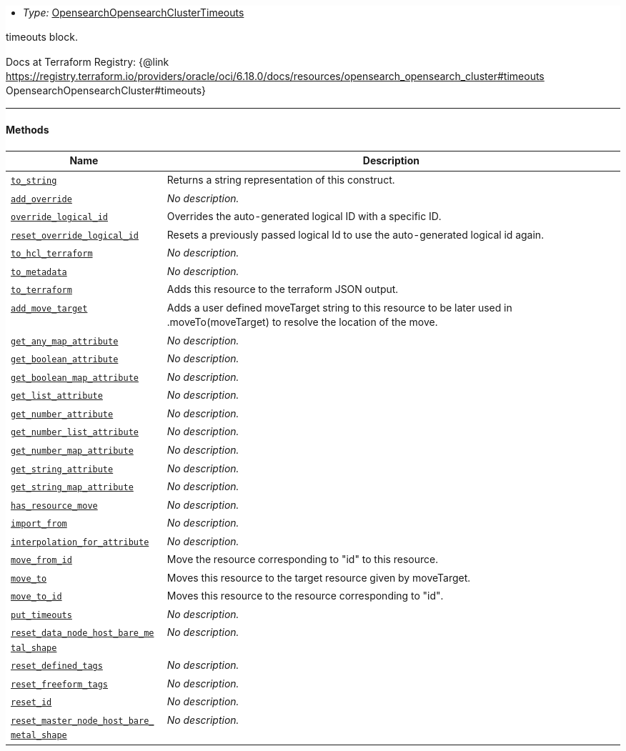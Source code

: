 - *Type:* <a href="#rhizo-co-terraform-provider-oci.opensearchOpensearchCluster.OpensearchOpensearchClusterTimeouts">OpensearchOpensearchClusterTimeouts</a>

timeouts block.

Docs at Terraform Registry: {@link https://registry.terraform.io/providers/oracle/oci/6.18.0/docs/resources/opensearch_opensearch_cluster#timeouts OpensearchOpensearchCluster#timeouts}

---

#### Methods <a name="Methods" id="Methods"></a>

| **Name** | **Description** |
| --- | --- |
| <code><a href="#rhizo-co-terraform-provider-oci.opensearchOpensearchCluster.OpensearchOpensearchCluster.toString">to_string</a></code> | Returns a string representation of this construct. |
| <code><a href="#rhizo-co-terraform-provider-oci.opensearchOpensearchCluster.OpensearchOpensearchCluster.addOverride">add_override</a></code> | *No description.* |
| <code><a href="#rhizo-co-terraform-provider-oci.opensearchOpensearchCluster.OpensearchOpensearchCluster.overrideLogicalId">override_logical_id</a></code> | Overrides the auto-generated logical ID with a specific ID. |
| <code><a href="#rhizo-co-terraform-provider-oci.opensearchOpensearchCluster.OpensearchOpensearchCluster.resetOverrideLogicalId">reset_override_logical_id</a></code> | Resets a previously passed logical Id to use the auto-generated logical id again. |
| <code><a href="#rhizo-co-terraform-provider-oci.opensearchOpensearchCluster.OpensearchOpensearchCluster.toHclTerraform">to_hcl_terraform</a></code> | *No description.* |
| <code><a href="#rhizo-co-terraform-provider-oci.opensearchOpensearchCluster.OpensearchOpensearchCluster.toMetadata">to_metadata</a></code> | *No description.* |
| <code><a href="#rhizo-co-terraform-provider-oci.opensearchOpensearchCluster.OpensearchOpensearchCluster.toTerraform">to_terraform</a></code> | Adds this resource to the terraform JSON output. |
| <code><a href="#rhizo-co-terraform-provider-oci.opensearchOpensearchCluster.OpensearchOpensearchCluster.addMoveTarget">add_move_target</a></code> | Adds a user defined moveTarget string to this resource to be later used in .moveTo(moveTarget) to resolve the location of the move. |
| <code><a href="#rhizo-co-terraform-provider-oci.opensearchOpensearchCluster.OpensearchOpensearchCluster.getAnyMapAttribute">get_any_map_attribute</a></code> | *No description.* |
| <code><a href="#rhizo-co-terraform-provider-oci.opensearchOpensearchCluster.OpensearchOpensearchCluster.getBooleanAttribute">get_boolean_attribute</a></code> | *No description.* |
| <code><a href="#rhizo-co-terraform-provider-oci.opensearchOpensearchCluster.OpensearchOpensearchCluster.getBooleanMapAttribute">get_boolean_map_attribute</a></code> | *No description.* |
| <code><a href="#rhizo-co-terraform-provider-oci.opensearchOpensearchCluster.OpensearchOpensearchCluster.getListAttribute">get_list_attribute</a></code> | *No description.* |
| <code><a href="#rhizo-co-terraform-provider-oci.opensearchOpensearchCluster.OpensearchOpensearchCluster.getNumberAttribute">get_number_attribute</a></code> | *No description.* |
| <code><a href="#rhizo-co-terraform-provider-oci.opensearchOpensearchCluster.OpensearchOpensearchCluster.getNumberListAttribute">get_number_list_attribute</a></code> | *No description.* |
| <code><a href="#rhizo-co-terraform-provider-oci.opensearchOpensearchCluster.OpensearchOpensearchCluster.getNumberMapAttribute">get_number_map_attribute</a></code> | *No description.* |
| <code><a href="#rhizo-co-terraform-provider-oci.opensearchOpensearchCluster.OpensearchOpensearchCluster.getStringAttribute">get_string_attribute</a></code> | *No description.* |
| <code><a href="#rhizo-co-terraform-provider-oci.opensearchOpensearchCluster.OpensearchOpensearchCluster.getStringMapAttribute">get_string_map_attribute</a></code> | *No description.* |
| <code><a href="#rhizo-co-terraform-provider-oci.opensearchOpensearchCluster.OpensearchOpensearchCluster.hasResourceMove">has_resource_move</a></code> | *No description.* |
| <code><a href="#rhizo-co-terraform-provider-oci.opensearchOpensearchCluster.OpensearchOpensearchCluster.importFrom">import_from</a></code> | *No description.* |
| <code><a href="#rhizo-co-terraform-provider-oci.opensearchOpensearchCluster.OpensearchOpensearchCluster.interpolationForAttribute">interpolation_for_attribute</a></code> | *No description.* |
| <code><a href="#rhizo-co-terraform-provider-oci.opensearchOpensearchCluster.OpensearchOpensearchCluster.moveFromId">move_from_id</a></code> | Move the resource corresponding to "id" to this resource. |
| <code><a href="#rhizo-co-terraform-provider-oci.opensearchOpensearchCluster.OpensearchOpensearchCluster.moveTo">move_to</a></code> | Moves this resource to the target resource given by moveTarget. |
| <code><a href="#rhizo-co-terraform-provider-oci.opensearchOpensearchCluster.OpensearchOpensearchCluster.moveToId">move_to_id</a></code> | Moves this resource to the resource corresponding to "id". |
| <code><a href="#rhizo-co-terraform-provider-oci.opensearchOpensearchCluster.OpensearchOpensearchCluster.putTimeouts">put_timeouts</a></code> | *No description.* |
| <code><a href="#rhizo-co-terraform-provider-oci.opensearchOpensearchCluster.OpensearchOpensearchCluster.resetDataNodeHostBareMetalShape">reset_data_node_host_bare_metal_shape</a></code> | *No description.* |
| <code><a href="#rhizo-co-terraform-provider-oci.opensearchOpensearchCluster.OpensearchOpensearchCluster.resetDefinedTags">reset_defined_tags</a></code> | *No description.* |
| <code><a href="#rhizo-co-terraform-provider-oci.opensearchOpensearchCluster.OpensearchOpensearchCluster.resetFreeformTags">reset_freeform_tags</a></code> | *No description.* |
| <code><a href="#rhizo-co-terraform-provider-oci.opensearchOpensearchCluster.OpensearchOpensearchCluster.resetId">reset_id</a></code> | *No description.* |
| <code><a href="#rhizo-co-terraform-provider-oci.opensearchOpensearchCluster.OpensearchOpensearchCluster.resetMasterNodeHostBareMetalShape">reset_master_node_host_bare_metal_shape</a></code> | *No description.* |
